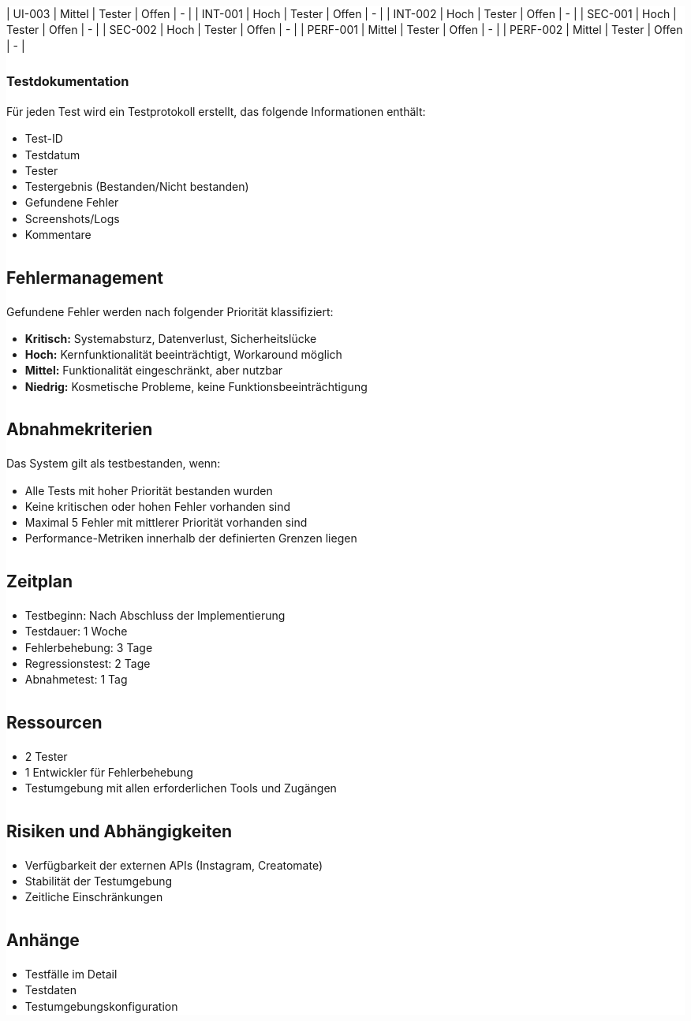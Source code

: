 | UI-003 | Mittel | Tester | Offen | - |
| INT-001 | Hoch | Tester | Offen | - |
| INT-002 | Hoch | Tester | Offen | - |
| SEC-001 | Hoch | Tester | Offen | - |
| SEC-002 | Hoch | Tester | Offen | - |
| PERF-001 | Mittel | Tester | Offen | - |
| PERF-002 | Mittel | Tester | Offen | - |

### Testdokumentation
Für jeden Test wird ein Testprotokoll erstellt, das folgende Informationen enthält:
- Test-ID
- Testdatum
- Tester
- Testergebnis (Bestanden/Nicht bestanden)
- Gefundene Fehler
- Screenshots/Logs
- Kommentare

## Fehlermanagement
Gefundene Fehler werden nach folgender Priorität klassifiziert:
- **Kritisch:** Systemabsturz, Datenverlust, Sicherheitslücke
- **Hoch:** Kernfunktionalität beeinträchtigt, Workaround möglich
- **Mittel:** Funktionalität eingeschränkt, aber nutzbar
- **Niedrig:** Kosmetische Probleme, keine Funktionsbeeinträchtigung

## Abnahmekriterien
Das System gilt als testbestanden, wenn:
- Alle Tests mit hoher Priorität bestanden wurden
- Keine kritischen oder hohen Fehler vorhanden sind
- Maximal 5 Fehler mit mittlerer Priorität vorhanden sind
- Performance-Metriken innerhalb der definierten Grenzen liegen

## Zeitplan
- Testbeginn: Nach Abschluss der Implementierung
- Testdauer: 1 Woche
- Fehlerbehebung: 3 Tage
- Regressionstest: 2 Tage
- Abnahmetest: 1 Tag

## Ressourcen
- 2 Tester
- 1 Entwickler für Fehlerbehebung
- Testumgebung mit allen erforderlichen Tools und Zugängen

## Risiken und Abhängigkeiten
- Verfügbarkeit der externen APIs (Instagram, Creatomate)
- Stabilität der Testumgebung
- Zeitliche Einschränkungen

## Anhänge
- Testfälle im Detail
- Testdaten
- Testumgebungskonfiguration
